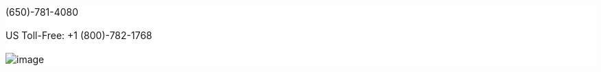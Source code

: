 (650)-781-4080</p><p id="" class="">US Toll-Free: +1 (800)-782-1768</p>
![image](https://github.com/user-attachments/assets/a3f91754-12ad-40af-9200-ae59007ebcd7)
